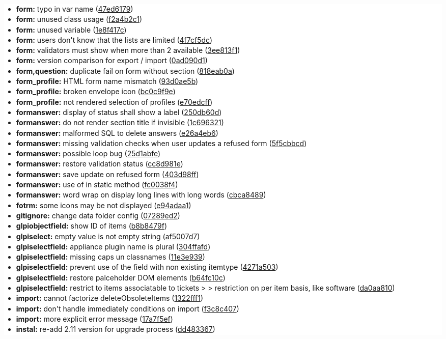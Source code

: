 * **form:** typo in var name ([47ed6179](https://github.com/pluginsglpi/formcreator/commit/47ed6179))
* **form:** unused class usage ([f2a4b2c1](https://github.com/pluginsglpi/formcreator/commit/f2a4b2c1))
* **form:** unused variable ([1e8f417c](https://github.com/pluginsglpi/formcreator/commit/1e8f417c))
* **form:** users don't know that the lists are limited ([4f7cf5dc](https://github.com/pluginsglpi/formcreator/commit/4f7cf5dc))
* **form:** validators must show when more than 2 available ([3ee813f1](https://github.com/pluginsglpi/formcreator/commit/3ee813f1))
* **form:** version comparison for export / import ([0ad090d1](https://github.com/pluginsglpi/formcreator/commit/0ad090d1))
* **form,question:** duplicate fail on form without section ([818eab0a](https://github.com/pluginsglpi/formcreator/commit/818eab0a))
* **form_profile:** HTML form name mismatch ([93d0ae5b](https://github.com/pluginsglpi/formcreator/commit/93d0ae5b))
* **form_profile:** broken envelope icon ([bc0c9f9e](https://github.com/pluginsglpi/formcreator/commit/bc0c9f9e))
* **form_profile:** not rendered selection of profiles ([e70edcff](https://github.com/pluginsglpi/formcreator/commit/e70edcff))
* **formanswer:** display of status shall show a label ([250db60d](https://github.com/pluginsglpi/formcreator/commit/250db60d))
* **formanswer:** do not render section title if invisible ([1c696321](https://github.com/pluginsglpi/formcreator/commit/1c696321))
* **formanswer:** malformed SQL to delete answers ([e26a4eb6](https://github.com/pluginsglpi/formcreator/commit/e26a4eb6))
* **formanswer:** missing validation checks when user updates a refused form ([5f5cbbcd](https://github.com/pluginsglpi/formcreator/commit/5f5cbbcd))
* **formanswer:** possible loop bug ([25d1abfe](https://github.com/pluginsglpi/formcreator/commit/25d1abfe))
* **formanswer:** restore validation status ([cc8d981e](https://github.com/pluginsglpi/formcreator/commit/cc8d981e))
* **formanswer:** save update on refused form ([403d98ff](https://github.com/pluginsglpi/formcreator/commit/403d98ff))
* **formanswer:** use of  in static method ([fc0038f4](https://github.com/pluginsglpi/formcreator/commit/fc0038f4))
* **formanswer:** word wrap on display long lines with long words ([cbca8489](https://github.com/pluginsglpi/formcreator/commit/cbca8489))
* **fotrm:** some icons may be not displayed ([e94adaa1](https://github.com/pluginsglpi/formcreator/commit/e94adaa1))
* **gitignore:** change data folder config ([07289ed2](https://github.com/pluginsglpi/formcreator/commit/07289ed2))
* **glpiobjectfield:** show ID of items ([b8b8479f](https://github.com/pluginsglpi/formcreator/commit/b8b8479f))
* **glpiselect:** empty value is not empty string ([af5007d7](https://github.com/pluginsglpi/formcreator/commit/af5007d7))
* **glpiselectfield:** appliance plugin name is plural ([304ffafd](https://github.com/pluginsglpi/formcreator/commit/304ffafd))
* **glpiselectfield:** missing caps un classnames ([11e3e939](https://github.com/pluginsglpi/formcreator/commit/11e3e939))
* **glpiselectfield:** prevent use of the field with non existing itemtype ([4271a503](https://github.com/pluginsglpi/formcreator/commit/4271a503))
* **glpiselectfield:** restore palceholder DOM elements ([b64fc10c](https://github.com/pluginsglpi/formcreator/commit/b64fc10c))
* **glpiselectfield:** restrict to items associatable to tickets > > restriction on per item basis, like software ([da0aa810](https://github.com/pluginsglpi/formcreator/commit/da0aa810))
* **import:** cannot factorize deleteObsoleteItems ([1322fff1](https://github.com/pluginsglpi/formcreator/commit/1322fff1))
* **import:** don't handle immediately conditions on import ([f3c8c407](https://github.com/pluginsglpi/formcreator/commit/f3c8c407))
* **import:** more explicit error message ([17a7f5ef](https://github.com/pluginsglpi/formcreator/commit/17a7f5ef))
* **instal:** re-add 2.11 version for upgrade process ([dd483367](https://github.com/pluginsglpi/formcreator/commit/dd483367))